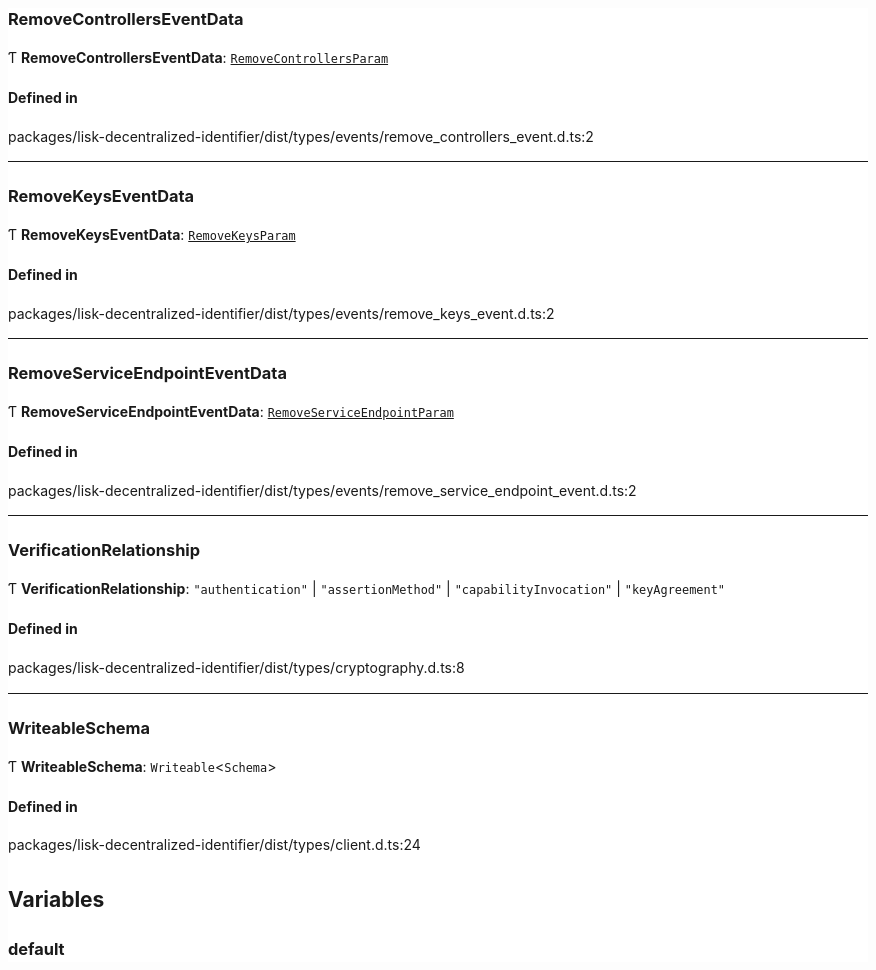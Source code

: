 
### RemoveControllersEventData

Ƭ **RemoveControllersEventData**: [`RemoveControllersParam`](../interfaces/did.RemoveControllersParam.md)

#### Defined in

packages/lisk-decentralized-identifier/dist/types/events/remove_controllers_event.d.ts:2

---

### RemoveKeysEventData

Ƭ **RemoveKeysEventData**: [`RemoveKeysParam`](../interfaces/did.RemoveKeysParam.md)

#### Defined in

packages/lisk-decentralized-identifier/dist/types/events/remove_keys_event.d.ts:2

---

### RemoveServiceEndpointEventData

Ƭ **RemoveServiceEndpointEventData**: [`RemoveServiceEndpointParam`](../interfaces/did.RemoveServiceEndpointParam.md)

#### Defined in

packages/lisk-decentralized-identifier/dist/types/events/remove_service_endpoint_event.d.ts:2

---

### VerificationRelationship

Ƭ **VerificationRelationship**: `"authentication"` \| `"assertionMethod"` \| `"capabilityInvocation"` \| `"keyAgreement"`

#### Defined in

packages/lisk-decentralized-identifier/dist/types/cryptography.d.ts:8

---

### WriteableSchema

Ƭ **WriteableSchema**: `Writeable`<`Schema`\>

#### Defined in

packages/lisk-decentralized-identifier/dist/types/client.d.ts:24

## Variables

### default
